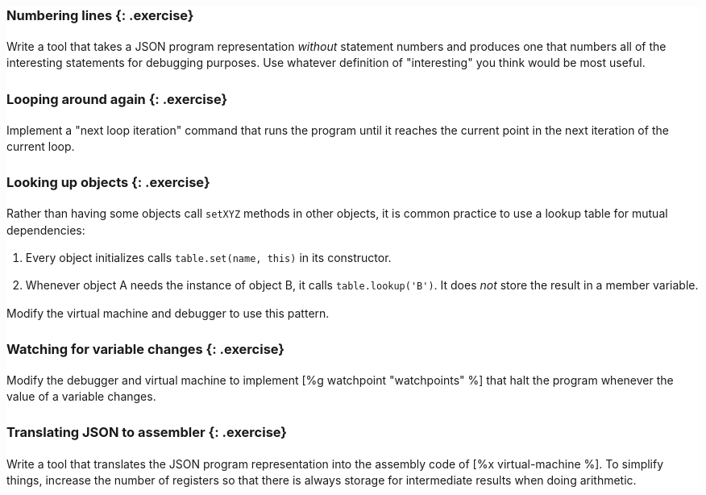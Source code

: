 ### Numbering lines {: .exercise}

Write a tool that takes a JSON program representation *without* statement numbers
and produces one that numbers all of the interesting statements for debugging purposes.
Use whatever definition of "interesting" you think would be most useful.

### Looping around again {: .exercise}

Implement a "next loop iteration" command that runs the program
until it reaches the current point in the next iteration of the current loop.

### Looking up objects {: .exercise}

Rather than having some objects call `setXYZ` methods in other objects,
it is common practice to use a lookup table for mutual dependencies:

1.  Every object initializes calls `table.set(name, this)` in its constructor.

2.  Whenever object A needs the instance of object B,
    it calls `table.lookup('B')`.
    It does *not* store the result in a member variable.

Modify the virtual machine and debugger to use this pattern.

### Watching for variable changes {: .exercise}

Modify the debugger and virtual machine to implement [%g watchpoint "watchpoints" %]
that halt the program whenever the value of a variable changes.

### Translating JSON to assembler {: .exercise}

Write a tool that translates the JSON program representation
into the assembly code of [%x virtual-machine %].
To simplify things,
increase the number of registers so that
there is always storage for intermediate results
when doing arithmetic.
